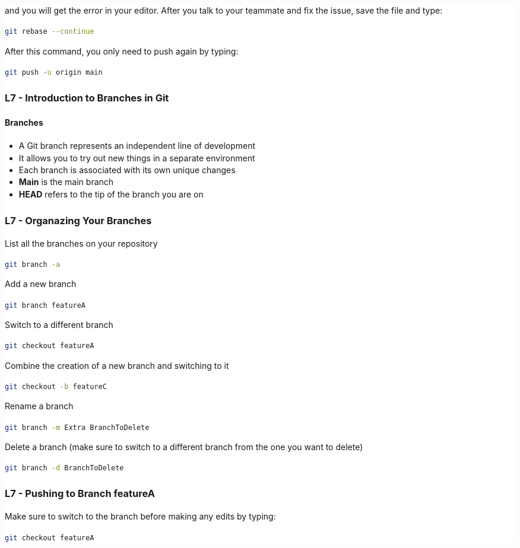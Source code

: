 and you will get the error in your editor.
After you talk to your teammate and fix the issue, save the file and type:

```bash
git rebase --continue
```

After this command, you only need to push again by typing:

```bash
git push -u origin main
```

### L7 - Introduction to Branches in Git

#### Branches
+ A Git branch represents an independent line of development
+ It allows you to try out new things in a separate environment
+ Each branch is associated with its own unique changes
+ **Main** is the main branch
+ **HEAD** refers to the tip of the branch you are on

### L7 - Organazing Your Branches
List all the branches on your repository
```bash
git branch -a
```

Add a new branch
```bash
git branch featureA
```

Switch to a different branch
```bash
git checkout featureA
```

Combine the creation of a new branch and switching to it
```bash
git checkout -b featureC
```

Rename a branch
```bash
git branch -m Extra BranchToDelete
```

Delete a branch (make sure to switch to a different branch from the one you want to delete)
```bash
git branch -d BranchToDelete
```

### L7 - Pushing to Branch featureA

Make sure to switch to the branch before making any edits by typing:
```bash
git checkout featureA
```
